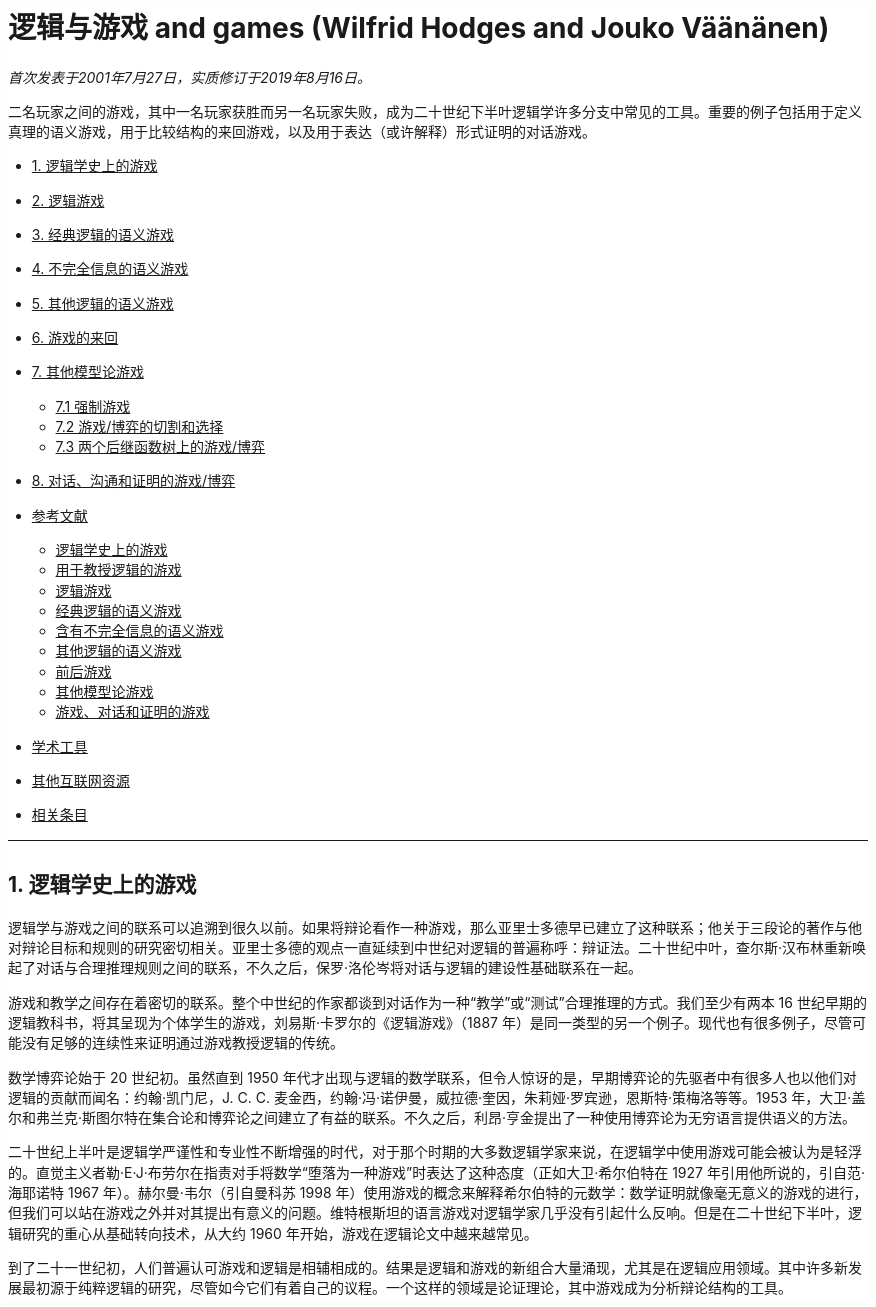 # 逻辑与游戏 and games (Wilfrid Hodges and Jouko Väänänen)

*首次发表于2001年7月27日，实质修订于2019年8月16日。*

二名玩家之间的游戏，其中一名玩家获胜而另一名玩家失败，成为二十世纪下半叶逻辑学许多分支中常见的工具。重要的例子包括用于定义真理的语义游戏，用于比较结构的来回游戏，以及用于表达（或许解释）形式证明的对话游戏。

* [1. 逻辑学史上的游戏](https://plato.stanford.edu/entries/logic-games/#GamHisLog)
* [ 2. 逻辑游戏](https://plato.stanford.edu/entries/logic-games/#LogGam)
* [3. 经典逻辑的语义游戏](https://plato.stanford.edu/entries/logic-games/#SemGam)
* [4. 不完全信息的语义游戏](https://plato.stanford.edu/entries/logic-games/#SemGamIF)
* [5. 其他逻辑的语义游戏](https://plato.stanford.edu/entries/logic-games/#MoreSemGam)
* [ 6. 游戏的来回](https://plato.stanford.edu/entries/logic-games/#BacForGam)
* [7. 其他模型论游戏](https://plato.stanford.edu/entries/logic-games/#OthModTheGam)

  * [ 7.1 强制游戏](https://plato.stanford.edu/entries/logic-games/#ForGam)
  * [7.2 游戏/博弈的切割和选择](https://plato.stanford.edu/entries/logic-games/#CutChoGam)
  * [7.3 两个后继函数树上的游戏/博弈](https://plato.stanford.edu/entries/logic-games/#GamTreTwoSucFun)
* [8. 对话、沟通和证明的游戏/博弈](https://plato.stanford.edu/entries/logic-games/#GamDiaComPro)
* [ 参考文献](https://plato.stanford.edu/entries/logic-games/#Bib)

  * [逻辑学史上的游戏](https://plato.stanford.edu/entries/logic-games/#BibGamHisLog)
  * [用于教授逻辑的游戏](https://plato.stanford.edu/entries/logic-games/#BibLogTeach)
  * [ 逻辑游戏](https://plato.stanford.edu/entries/logic-games/#BibLogGam)
  * [经典逻辑的语义游戏](https://plato.stanford.edu/entries/logic-games/#BibSemGam)
  * [含有不完全信息的语义游戏](https://plato.stanford.edu/entries/logic-games/#BibSemGamIF)
  * [其他逻辑的语义游戏](https://plato.stanford.edu/entries/logic-games/#BibMoreSemGam)
  * [ 前后游戏](https://plato.stanford.edu/entries/logic-games/#BibBacFor)
  * [其他模型论游戏](https://plato.stanford.edu/entries/logic-games/#BibOthModTheGam)
  * [游戏、对话和证明的游戏](https://plato.stanford.edu/entries/logic-games/#BibGamDiaComPro)
* [ 学术工具](https://plato.stanford.edu/entries/logic-games/#Aca)
* [其他互联网资源](https://plato.stanford.edu/entries/logic-games/#Oth)
* [ 相关条目](https://plato.stanford.edu/entries/logic-games/#Rel)

---

## 1. 逻辑学史上的游戏

逻辑学与游戏之间的联系可以追溯到很久以前。如果将辩论看作一种游戏，那么亚里士多德早已建立了这种联系；他关于三段论的著作与他对辩论目标和规则的研究密切相关。亚里士多德的观点一直延续到中世纪对逻辑的普遍称呼：辩证法。二十世纪中叶，查尔斯·汉布林重新唤起了对话与合理推理规则之间的联系，不久之后，保罗·洛伦岑将对话与逻辑的建设性基础联系在一起。

游戏和教学之间存在着密切的联系。整个中世纪的作家都谈到对话作为一种“教学”或“测试”合理推理的方式。我们至少有两本 16 世纪早期的逻辑教科书，将其呈现为个体学生的游戏，刘易斯·卡罗尔的《逻辑游戏》（1887 年）是同一类型的另一个例子。现代也有很多例子，尽管可能没有足够的连续性来证明通过游戏教授逻辑的传统。

数学博弈论始于 20 世纪初。虽然直到 1950 年代才出现与逻辑的数学联系，但令人惊讶的是，早期博弈论的先驱者中有很多人也以他们对逻辑的贡献而闻名：约翰·凯门尼，J. C. C. 麦金西，约翰·冯·诺伊曼，威拉德·奎因，朱莉娅·罗宾逊，恩斯特·策梅洛等等。1953 年，大卫·盖尔和弗兰克·斯图尔特在集合论和博弈论之间建立了有益的联系。不久之后，利昂·亨金提出了一种使用博弈论为无穷语言提供语义的方法。

二十世纪上半叶是逻辑学严谨性和专业性不断增强的时代，对于那个时期的大多数逻辑学家来说，在逻辑学中使用游戏可能会被认为是轻浮的。直觉主义者勒·E·J·布劳尔在指责对手将数学“堕落为一种游戏”时表达了这种态度（正如大卫·希尔伯特在 1927 年引用他所说的，引自范·海耶诺特 1967 年）。赫尔曼·韦尔（引自曼科苏 1998 年）使用游戏的概念来解释希尔伯特的元数学：数学证明就像毫无意义的游戏的进行，但我们可以站在游戏之外并对其提出有意义的问题。维特根斯坦的语言游戏对逻辑学家几乎没有引起什么反响。但是在二十世纪下半叶，逻辑研究的重心从基础转向技术，从大约 1960 年开始，游戏在逻辑论文中越来越常见。

到了二十一世纪初，人们普遍认可游戏和逻辑是相辅相成的。结果是逻辑和游戏的新组合大量涌现，尤其是在逻辑应用领域。其中许多新发展最初源于纯粹逻辑的研究，尽管如今它们有着自己的议程。一个这样的领域是论证理论，其中游戏成为分析辩论结构的工具。
